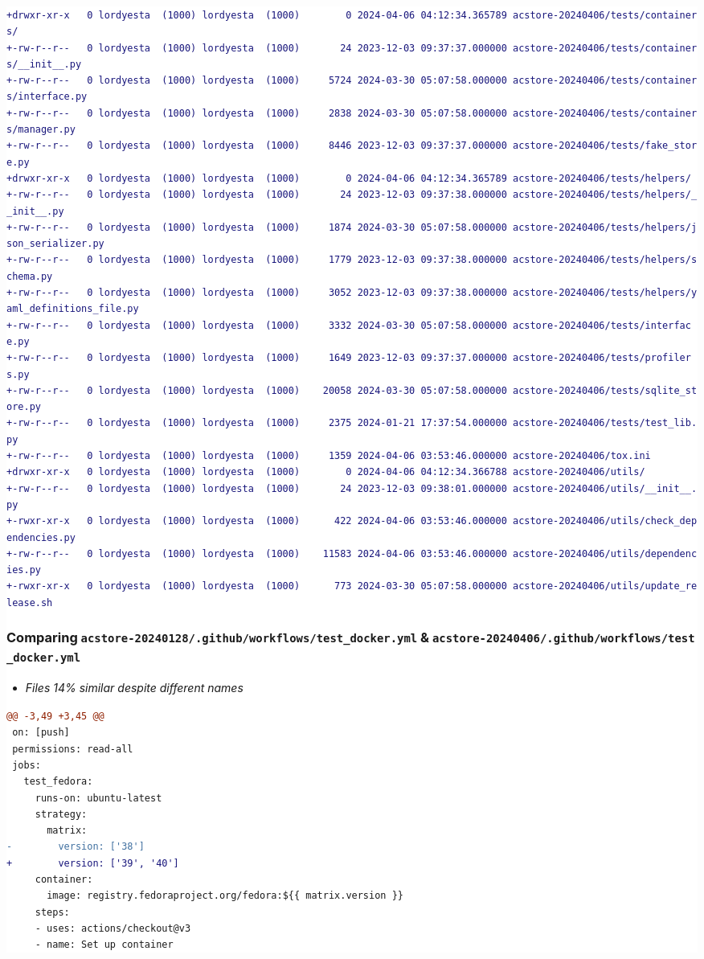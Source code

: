 ```diff
+drwxr-xr-x   0 lordyesta  (1000) lordyesta  (1000)        0 2024-04-06 04:12:34.365789 acstore-20240406/tests/containers/
+-rw-r--r--   0 lordyesta  (1000) lordyesta  (1000)       24 2023-12-03 09:37:37.000000 acstore-20240406/tests/containers/__init__.py
+-rw-r--r--   0 lordyesta  (1000) lordyesta  (1000)     5724 2024-03-30 05:07:58.000000 acstore-20240406/tests/containers/interface.py
+-rw-r--r--   0 lordyesta  (1000) lordyesta  (1000)     2838 2024-03-30 05:07:58.000000 acstore-20240406/tests/containers/manager.py
+-rw-r--r--   0 lordyesta  (1000) lordyesta  (1000)     8446 2023-12-03 09:37:37.000000 acstore-20240406/tests/fake_store.py
+drwxr-xr-x   0 lordyesta  (1000) lordyesta  (1000)        0 2024-04-06 04:12:34.365789 acstore-20240406/tests/helpers/
+-rw-r--r--   0 lordyesta  (1000) lordyesta  (1000)       24 2023-12-03 09:37:38.000000 acstore-20240406/tests/helpers/__init__.py
+-rw-r--r--   0 lordyesta  (1000) lordyesta  (1000)     1874 2024-03-30 05:07:58.000000 acstore-20240406/tests/helpers/json_serializer.py
+-rw-r--r--   0 lordyesta  (1000) lordyesta  (1000)     1779 2023-12-03 09:37:38.000000 acstore-20240406/tests/helpers/schema.py
+-rw-r--r--   0 lordyesta  (1000) lordyesta  (1000)     3052 2023-12-03 09:37:38.000000 acstore-20240406/tests/helpers/yaml_definitions_file.py
+-rw-r--r--   0 lordyesta  (1000) lordyesta  (1000)     3332 2024-03-30 05:07:58.000000 acstore-20240406/tests/interface.py
+-rw-r--r--   0 lordyesta  (1000) lordyesta  (1000)     1649 2023-12-03 09:37:37.000000 acstore-20240406/tests/profilers.py
+-rw-r--r--   0 lordyesta  (1000) lordyesta  (1000)    20058 2024-03-30 05:07:58.000000 acstore-20240406/tests/sqlite_store.py
+-rw-r--r--   0 lordyesta  (1000) lordyesta  (1000)     2375 2024-01-21 17:37:54.000000 acstore-20240406/tests/test_lib.py
+-rw-r--r--   0 lordyesta  (1000) lordyesta  (1000)     1359 2024-04-06 03:53:46.000000 acstore-20240406/tox.ini
+drwxr-xr-x   0 lordyesta  (1000) lordyesta  (1000)        0 2024-04-06 04:12:34.366788 acstore-20240406/utils/
+-rw-r--r--   0 lordyesta  (1000) lordyesta  (1000)       24 2023-12-03 09:38:01.000000 acstore-20240406/utils/__init__.py
+-rwxr-xr-x   0 lordyesta  (1000) lordyesta  (1000)      422 2024-04-06 03:53:46.000000 acstore-20240406/utils/check_dependencies.py
+-rw-r--r--   0 lordyesta  (1000) lordyesta  (1000)    11583 2024-04-06 03:53:46.000000 acstore-20240406/utils/dependencies.py
+-rwxr-xr-x   0 lordyesta  (1000) lordyesta  (1000)      773 2024-03-30 05:07:58.000000 acstore-20240406/utils/update_release.sh
```

### Comparing `acstore-20240128/.github/workflows/test_docker.yml` & `acstore-20240406/.github/workflows/test_docker.yml`

 * *Files 14% similar despite different names*

```diff
@@ -3,49 +3,45 @@
 on: [push]
 permissions: read-all
 jobs:
   test_fedora:
     runs-on: ubuntu-latest
     strategy:
       matrix:
-        version: ['38']
+        version: ['39', '40']
     container:
       image: registry.fedoraproject.org/fedora:${{ matrix.version }}
     steps:
     - uses: actions/checkout@v3
     - name: Set up container
```
